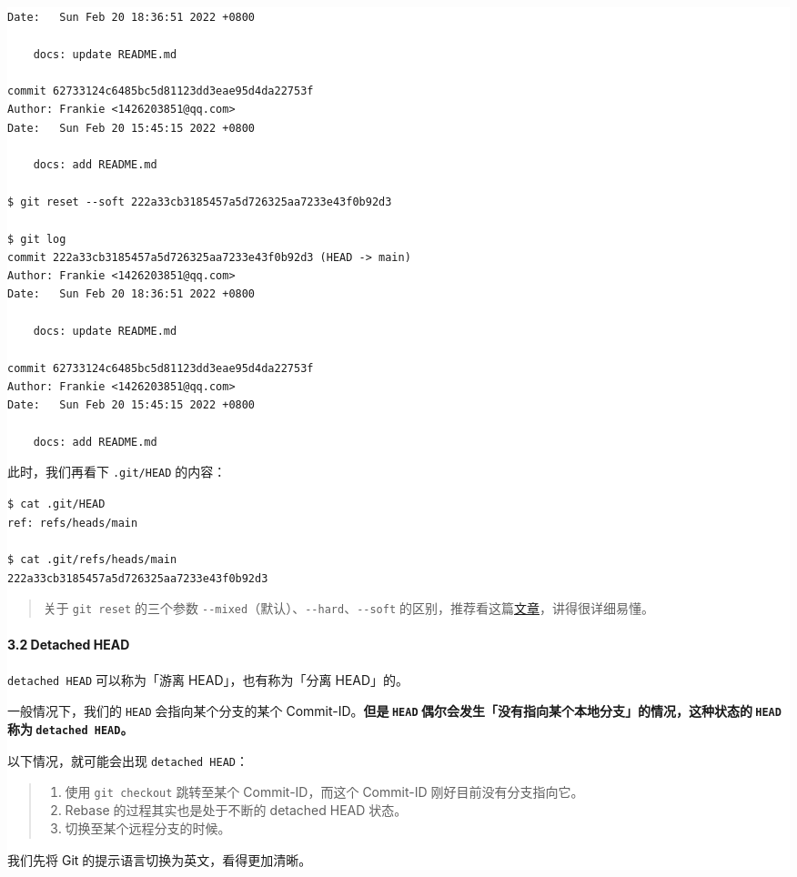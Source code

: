 ```
Date:   Sun Feb 20 18:36:51 2022 +0800

    docs: update README.md

commit 62733124c6485bc5d81123dd3eae95d4da22753f
Author: Frankie <1426203851@qq.com>
Date:   Sun Feb 20 15:45:15 2022 +0800

    docs: add README.md

$ git reset --soft 222a33cb3185457a5d726325aa7233e43f0b92d3

$ git log
commit 222a33cb3185457a5d726325aa7233e43f0b92d3 (HEAD -> main)
Author: Frankie <1426203851@qq.com>
Date:   Sun Feb 20 18:36:51 2022 +0800

    docs: update README.md

commit 62733124c6485bc5d81123dd3eae95d4da22753f
Author: Frankie <1426203851@qq.com>
Date:   Sun Feb 20 15:45:15 2022 +0800

    docs: add README.md
```

此时，我们再看下 `.git/HEAD` 的内容：

```shell
$ cat .git/HEAD
ref: refs/heads/main

$ cat .git/refs/heads/main
222a33cb3185457a5d726325aa7233e43f0b92d3
```

> 关于 `git reset` 的三个参数 `--mixed`（默认）、`--hard`、`--soft` 的区别，推荐看这篇[文章](https://www.jianshu.com/p/c2ec5f06cf1a)，讲得很详细易懂。

#### 3.2 Detached HEAD

`detached HEAD` 可以称为「游离 HEAD」，也有称为「分离 HEAD」的。

一般情况下，我们的 `HEAD` 会指向某个分支的某个 Commit-ID。**但是 `HEAD` 偶尔会发生「没有指向某个本地分支」的情况，这种状态的 `HEAD` 称为 `detached HEAD`。**

以下情况，就可能会出现 `detached HEAD`：

> 1. 使用 `git checkout` 跳转至某个 Commit-ID，而这个 Commit-ID 刚好目前没有分支指向它。
> 2. Rebase 的过程其实也是处于不断的 detached HEAD 状态。
> 3. 切换至某个远程分支的时候。


我们先将 Git 的提示语言切换为英文，看得更加清晰。
